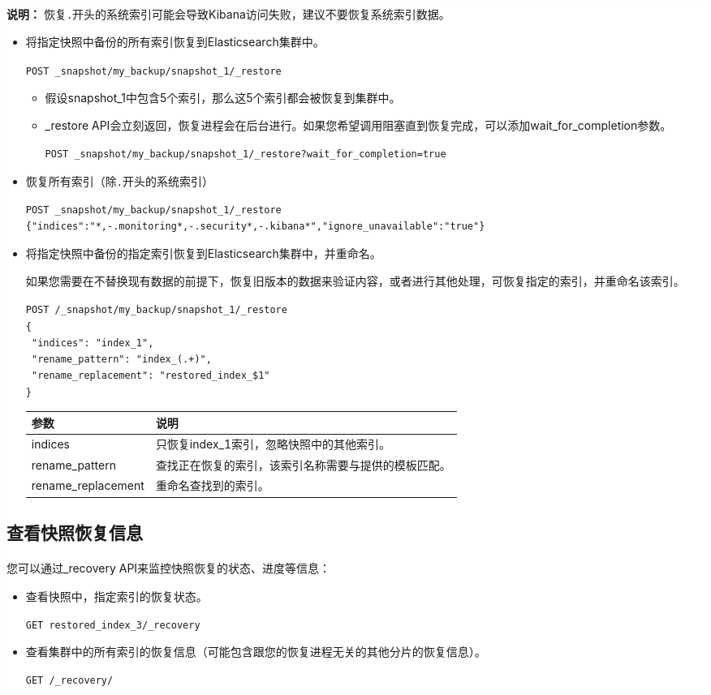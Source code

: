 **说明：** 恢复`.`开头的系统索引可能会导致Kibana访问失败，建议不要恢复系统索引数据。

-   将指定快照中备份的所有索引恢复到Elasticsearch集群中。

    ```
    POST _snapshot/my_backup/snapshot_1/_restore
    ```

    -   假设snapshot\_1中包含5个索引，那么这5个索引都会被恢复到集群中。
    -   \_restore API会立刻返回，恢复进程会在后台进行。如果您希望调用阻塞直到恢复完成，可以添加wait\_for\_completion参数。

        ```
        POST _snapshot/my_backup/snapshot_1/_restore?wait_for_completion=true
        ```

-   恢复所有索引（除`.`开头的系统索引）

    ```
    POST _snapshot/my_backup/snapshot_1/_restore 
    {"indices":"*,-.monitoring*,-.security*,-.kibana*","ignore_unavailable":"true"}
    ```

-   将指定快照中备份的指定索引恢复到Elasticsearch集群中，并重命名。

    如果您需要在不替换现有数据的前提下，恢复旧版本的数据来验证内容，或者进行其他处理，可恢复指定的索引，并重命名该索引。

    ```
    POST /_snapshot/my_backup/snapshot_1/_restore
    {
     "indices": "index_1", 
     "rename_pattern": "index_(.+)", 
     "rename_replacement": "restored_index_$1" 
    }
    ```

    |参数|说明|
    |--|--|
    |indices|只恢复index\_1索引，忽略快照中的其他索引。|
    |rename\_pattern|查找正在恢复的索引，该索引名称需要与提供的模板匹配。|
    |rename\_replacement|重命名查找到的索引。|


## 查看快照恢复信息

您可以通过\_recovery API来监控快照恢复的状态、进度等信息：

-   查看快照中，指定索引的恢复状态。

    ```
    GET restored_index_3/_recovery
    ```

-   查看集群中的所有索引的恢复信息（可能包含跟您的恢复进程无关的其他分片的恢复信息）。

    ```
    GET /_recovery/
    ```
